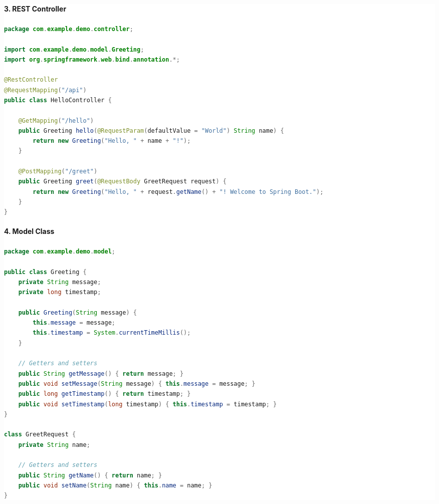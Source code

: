 #### **3. REST Controller**
```java
package com.example.demo.controller;

import com.example.demo.model.Greeting;
import org.springframework.web.bind.annotation.*;

@RestController
@RequestMapping("/api")
public class HelloController {
    
    @GetMapping("/hello")
    public Greeting hello(@RequestParam(defaultValue = "World") String name) {
        return new Greeting("Hello, " + name + "!");
    }
    
    @PostMapping("/greet")
    public Greeting greet(@RequestBody GreetRequest request) {
        return new Greeting("Hello, " + request.getName() + "! Welcome to Spring Boot.");
    }
}
```

#### **4. Model Class**
```java
package com.example.demo.model;

public class Greeting {
    private String message;
    private long timestamp;
    
    public Greeting(String message) {
        this.message = message;
        this.timestamp = System.currentTimeMillis();
    }
    
    // Getters and setters
    public String getMessage() { return message; }
    public void setMessage(String message) { this.message = message; }
    public long getTimestamp() { return timestamp; }
    public void setTimestamp(long timestamp) { this.timestamp = timestamp; }
}

class GreetRequest {
    private String name;
    
    // Getters and setters
    public String getName() { return name; }
    public void setName(String name) { this.name = name; }
}
```
